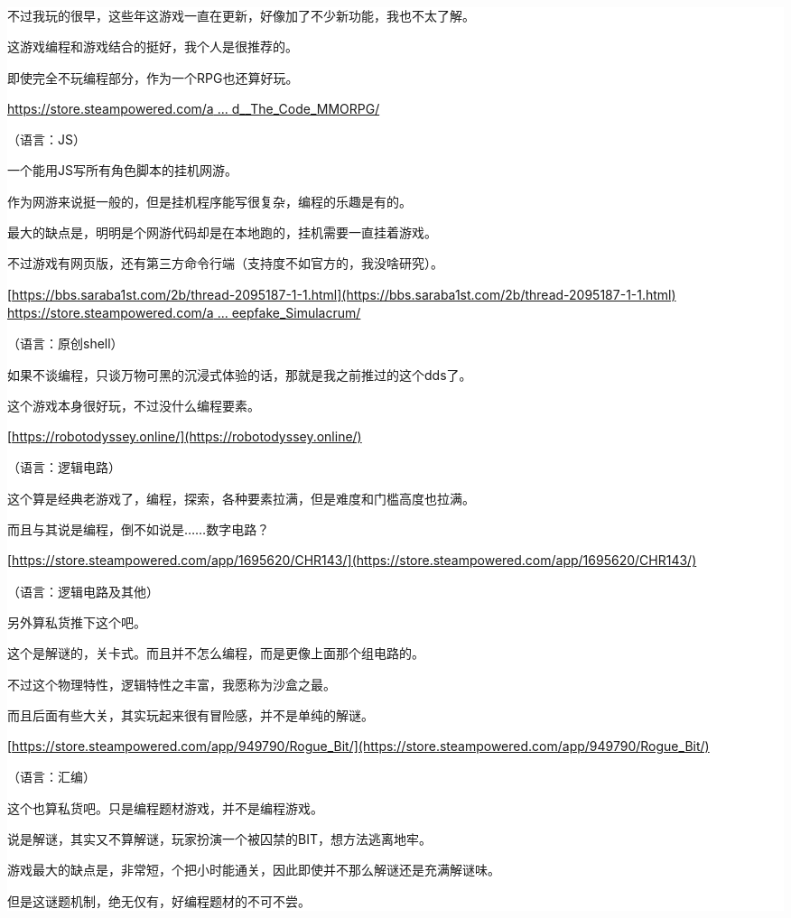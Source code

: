 不过我玩的很早，这些年这游戏一直在更新，好像加了不少新功能，我也不太了解。

这游戏编程和游戏结合的挺好，我个人是很推荐的。

即使完全不玩编程部分，作为一个RPG也还算好玩。

[https://store.steampowered.com/a ... d__The_Code_MMORPG/](https://store.steampowered.com/app/777150/Adventure_Land__The_Code_MMORPG/)

（语言：JS）

一个能用JS写所有角色脚本的挂机网游。

作为网游来说挺一般的，但是挂机程序能写很复杂，编程的乐趣是有的。

最大的缺点是，明明是个网游代码却是在本地跑的，挂机需要一直挂着游戏。

不过游戏有网页版，还有第三方命令行端（支持度不如官方的，我没啥研究）。

[https://bbs.saraba1st.com/2b/thread-2095187-1-1.html](https://bbs.saraba1st.com/2b/thread-2095187-1-1.html)
[https://store.steampowered.com/a ... eepfake_Simulacrum/](https://store.steampowered.com/app/1545990/Deadeye_Deepfake_Simulacrum/)

（语言：原创shell）

如果不谈编程，只谈万物可黑的沉浸式体验的话，那就是我之前推过的这个dds了。

这个游戏本身很好玩，不过没什么编程要素。

[https://robotodyssey.online/](https://robotodyssey.online/)

（语言：逻辑电路）

这个算是经典老游戏了，编程，探索，各种要素拉满，但是难度和门槛高度也拉满。

而且与其说是编程，倒不如说是……数字电路？

[https://store.steampowered.com/app/1695620/CHR143/](https://store.steampowered.com/app/1695620/CHR143/)

（语言：逻辑电路及其他）

另外算私货推下这个吧。

这个是解谜的，关卡式。而且并不怎么编程，而是更像上面那个组电路的。

不过这个物理特性，逻辑特性之丰富，我愿称为沙盒之最。

而且后面有些大关，其实玩起来很有冒险感，并不是单纯的解谜。

[https://store.steampowered.com/app/949790/Rogue_Bit/](https://store.steampowered.com/app/949790/Rogue_Bit/)

（语言：汇编）

这个也算私货吧。只是编程题材游戏，并不是编程游戏。

说是解谜，其实又不算解谜，玩家扮演一个被囚禁的BIT，想方法逃离地牢。

游戏最大的缺点是，非常短，个把小时能通关，因此即使并不那么解谜还是充满解谜味。

但是这谜题机制，绝无仅有，好编程题材的不可不尝。
